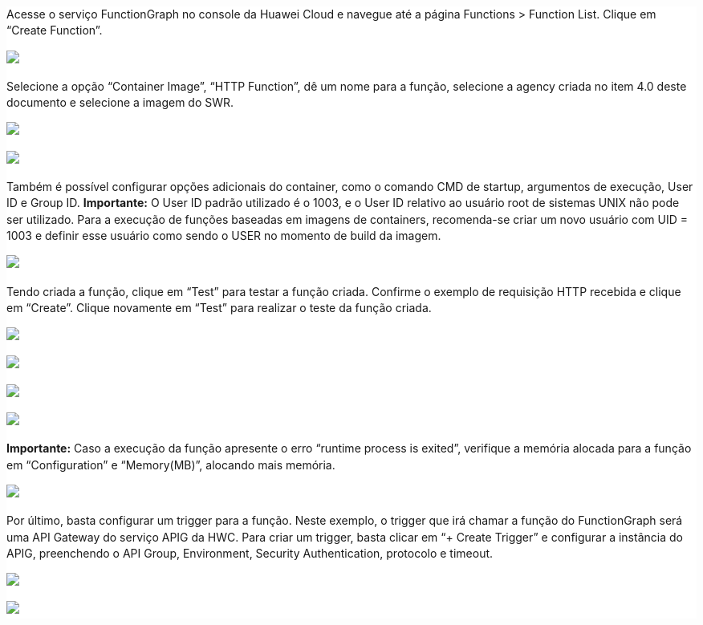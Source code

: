 Acesse o serviço FunctionGraph no console da Huawei Cloud e navegue até
a página Functions \> Function List. Clique em “Create Function”.

![](/huaweicloud-knowledge-base/assets/images/Functiongraph-Custom-Container-Image/media/image14.png)

Selecione a opção “Container Image”, “HTTP Function”, dê um nome para a
função, selecione a agency criada no item 4.0 deste documento e
selecione a imagem do SWR.

![](/huaweicloud-knowledge-base/assets/images/Functiongraph-Custom-Container-Image/media/image15.png)

![](/huaweicloud-knowledge-base/assets/images/Functiongraph-Custom-Container-Image/media/image16.png)

Também é possível configurar opções adicionais do container, como o
comando CMD de startup, argumentos de execução, User ID e Group ID.
**<span class="underline">Importante:</span>** O User ID padrão
utilizado é o 1003, e o User ID relativo ao usuário root de sistemas
UNIX não pode ser utilizado. Para a execução de funções baseadas em
imagens de containers, recomenda-se criar um novo usuário com UID = 1003
e definir esse usuário como sendo o USER no momento de build da imagem.

![](/huaweicloud-knowledge-base/assets/images/Functiongraph-Custom-Container-Image/media/image17.png)

Tendo criada a função, clique em “Test” para testar a função criada.
Confirme o exemplo de requisição HTTP recebida e clique em “Create”.
Clique novamente em “Test” para realizar o teste da função criada.

![](/huaweicloud-knowledge-base/assets/images/Functiongraph-Custom-Container-Image/media/image18.png)

![](/huaweicloud-knowledge-base/assets/images/Functiongraph-Custom-Container-Image/media/image19.png)

![](/huaweicloud-knowledge-base/assets/images/Functiongraph-Custom-Container-Image/media/image20.png)

![](/huaweicloud-knowledge-base/assets/images/Functiongraph-Custom-Container-Image/media/image21.png)

**<span class="underline">Importante:</span>** Caso a execução da função
apresente o erro “runtime process is exited”, verifique a memória
alocada para a função em “Configuration” e “Memory(MB)”, alocando mais
memória.

![](/huaweicloud-knowledge-base/assets/images/Functiongraph-Custom-Container-Image/media/image22.png)

Por último, basta configurar um trigger para a função. Neste exemplo, o
trigger que irá chamar a função do FunctionGraph será uma API Gateway do
serviço APIG da HWC. Para criar um trigger, basta clicar em “+ Create
Trigger” e configurar a instância do APIG, preenchendo o API Group,
Environment, Security Authentication, protocolo e timeout.

![](/huaweicloud-knowledge-base/assets/images/Functiongraph-Custom-Container-Image/media/image23.png)

![](/huaweicloud-knowledge-base/assets/images/Functiongraph-Custom-Container-Image/media/image24.png)
